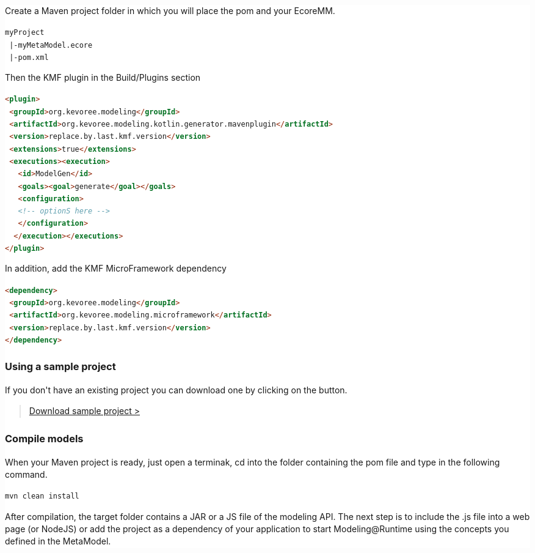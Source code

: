 Create a Maven project folder in which you will place the pom and your EcoreMM.

```
myProject
 |-myMetaModel.ecore
 |-pom.xml
```

Then the KMF plugin in the Build/Plugins section

``` html
<plugin>
 <groupId>org.kevoree.modeling</groupId>
 <artifactId>org.kevoree.modeling.kotlin.generator.mavenplugin</artifactId>
 <version>replace.by.last.kmf.version</version>
 <extensions>true</extensions>
 <executions><execution>
   <id>ModelGen</id>
   <goals><goal>generate</goal></goals>
   <configuration>
   <!-- optionS here -->
   </configuration>
  </execution></executions>
</plugin>
```

In addition, add the KMF MicroFramework dependency
``` html
<dependency>
 <groupId>org.kevoree.modeling</groupId>
 <artifactId>org.kevoree.modeling.microframework</artifactId>
 <version>replace.by.last.kmf.version</version>
</dependency>
```

### Using a sample project

If you don't have an existing project you can download one by clicking on the button.

> [Download sample project >](https://github.com/dukeboard/kevoree-modeling-framework/tree/master/metamodel/tinycloud
)

### Compile models

When your Maven project is ready, just open a terminak, cd into the folder containing the pom file and type in the following command.

```
mvn clean install
```

After compilation, the target folder contains a JAR or a JS file of the modeling API. The next step is to include the .js file into a web page (or NodeJS) or add the project as a dependency of your application to start Modeling@Runtime using the concepts you defined in the MetaModel.

